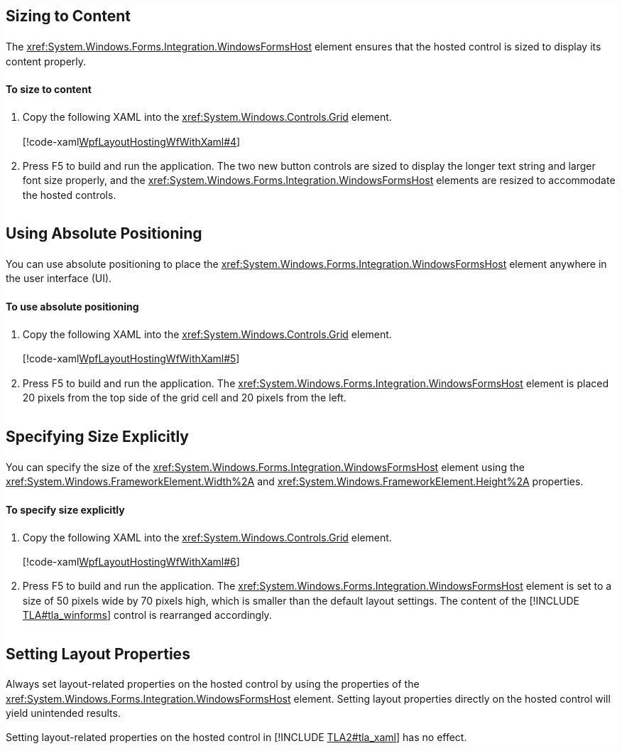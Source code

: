 ## Sizing to Content  
 The <xref:System.Windows.Forms.Integration.WindowsFormsHost> element ensures that the hosted control is sized to display its content properly.  

#### To size to content  

1. Copy the following XAML into the <xref:System.Windows.Controls.Grid> element.  

    [!code-xaml[WpfLayoutHostingWfWithXaml#4](../../../../samples/snippets/csharp/VS_Snippets_Wpf/WpfLayoutHostingWfWithXaml/CSharp/Window1.xaml#4)]  

2. Press F5 to build and run the application. The two new button controls are sized to display the longer text string and larger font size properly, and the <xref:System.Windows.Forms.Integration.WindowsFormsHost> elements are resized to accommodate the hosted controls.  

## Using Absolute Positioning  
 You can use absolute positioning to place the <xref:System.Windows.Forms.Integration.WindowsFormsHost> element anywhere in the user interface (UI).  

#### To use absolute positioning  

1. Copy the following XAML into the <xref:System.Windows.Controls.Grid> element.  

    [!code-xaml[WpfLayoutHostingWfWithXaml#5](../../../../samples/snippets/csharp/VS_Snippets_Wpf/WpfLayoutHostingWfWithXaml/CSharp/Window1.xaml#5)]  

2. Press F5 to build and run the application. The <xref:System.Windows.Forms.Integration.WindowsFormsHost> element is placed 20 pixels from the top side of the grid cell and 20 pixels from the left.  

## Specifying Size Explicitly  
 You can specify the size of the <xref:System.Windows.Forms.Integration.WindowsFormsHost> element using the <xref:System.Windows.FrameworkElement.Width%2A> and <xref:System.Windows.FrameworkElement.Height%2A> properties.  

#### To specify size explicitly  

1. Copy the following XAML into the <xref:System.Windows.Controls.Grid> element.  

    [!code-xaml[WpfLayoutHostingWfWithXaml#6](../../../../samples/snippets/csharp/VS_Snippets_Wpf/WpfLayoutHostingWfWithXaml/CSharp/Window1.xaml#6)]  

2. Press F5 to build and run the application. The <xref:System.Windows.Forms.Integration.WindowsFormsHost> element is set to a size of 50 pixels wide by 70 pixels high, which is smaller than the default layout settings. The content of the [!INCLUDE [TLA#tla_winforms](../../../../includes/tlasharptla-winforms-md.md)] control is rearranged accordingly.  

## Setting Layout Properties  
 Always set layout-related properties on the hosted control by using the properties of the <xref:System.Windows.Forms.Integration.WindowsFormsHost> element. Setting layout properties directly on the hosted control will yield unintended results.  

 Setting layout-related properties on the hosted control in [!INCLUDE [TLA2#tla_xaml](../../../../includes/tla2sharptla-xaml-md.md)] has no effect.  
